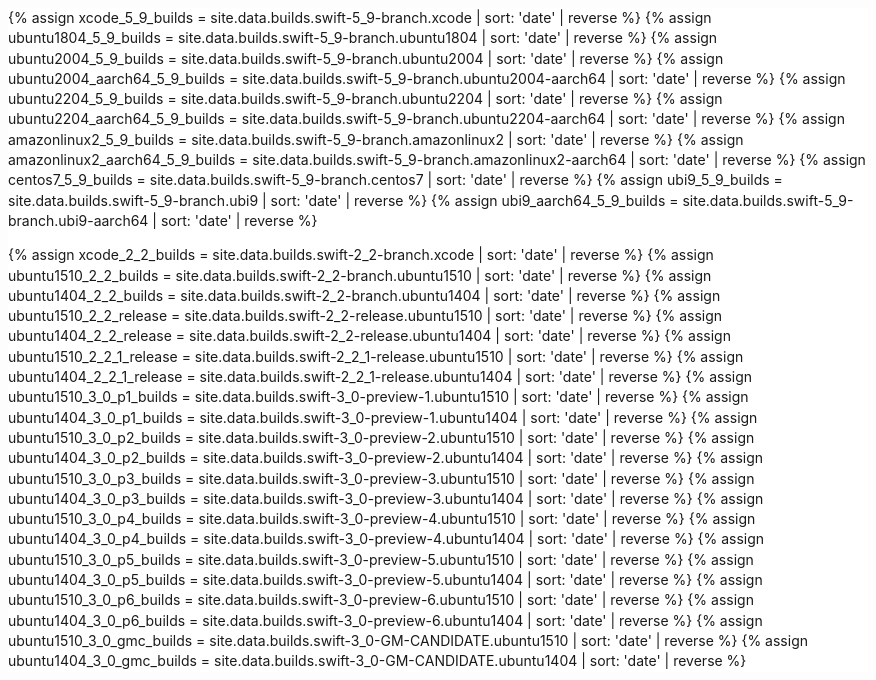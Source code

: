 {% assign xcode_5_9_builds = site.data.builds.swift-5_9-branch.xcode | sort: 'date' | reverse %}
{% assign ubuntu1804_5_9_builds = site.data.builds.swift-5_9-branch.ubuntu1804 | sort: 'date' | reverse %}
{% assign ubuntu2004_5_9_builds = site.data.builds.swift-5_9-branch.ubuntu2004 | sort: 'date' | reverse %}
{% assign ubuntu2004_aarch64_5_9_builds = site.data.builds.swift-5_9-branch.ubuntu2004-aarch64 | sort: 'date' | reverse %}
{% assign ubuntu2204_5_9_builds = site.data.builds.swift-5_9-branch.ubuntu2204 | sort: 'date' | reverse %}
{% assign ubuntu2204_aarch64_5_9_builds = site.data.builds.swift-5_9-branch.ubuntu2204-aarch64 | sort: 'date' | reverse %}
{% assign amazonlinux2_5_9_builds = site.data.builds.swift-5_9-branch.amazonlinux2 | sort: 'date' | reverse %}
{% assign amazonlinux2_aarch64_5_9_builds = site.data.builds.swift-5_9-branch.amazonlinux2-aarch64 | sort: 'date' | reverse %}
{% assign centos7_5_9_builds = site.data.builds.swift-5_9-branch.centos7 | sort: 'date' | reverse %}
{% assign ubi9_5_9_builds = site.data.builds.swift-5_9-branch.ubi9 | sort: 'date' | reverse %}
{% assign ubi9_aarch64_5_9_builds = site.data.builds.swift-5_9-branch.ubi9-aarch64 | sort: 'date' | reverse %}


{% assign xcode_2_2_builds = site.data.builds.swift-2_2-branch.xcode | sort: 'date' | reverse %}
{% assign ubuntu1510_2_2_builds = site.data.builds.swift-2_2-branch.ubuntu1510 | sort: 'date' | reverse %}
{% assign ubuntu1404_2_2_builds = site.data.builds.swift-2_2-branch.ubuntu1404 | sort: 'date' | reverse %}
{% assign ubuntu1510_2_2_release = site.data.builds.swift-2_2-release.ubuntu1510 | sort: 'date' | reverse %}
{% assign ubuntu1404_2_2_release = site.data.builds.swift-2_2-release.ubuntu1404 | sort: 'date' | reverse %}
{% assign ubuntu1510_2_2_1_release = site.data.builds.swift-2_2_1-release.ubuntu1510 | sort: 'date' | reverse %}
{% assign ubuntu1404_2_2_1_release = site.data.builds.swift-2_2_1-release.ubuntu1404 | sort: 'date' | reverse %}
{% assign ubuntu1510_3_0_p1_builds = site.data.builds.swift-3_0-preview-1.ubuntu1510 | sort: 'date' | reverse %}
{% assign ubuntu1404_3_0_p1_builds = site.data.builds.swift-3_0-preview-1.ubuntu1404 | sort: 'date' | reverse %}
{% assign ubuntu1510_3_0_p2_builds = site.data.builds.swift-3_0-preview-2.ubuntu1510 | sort: 'date' | reverse %}
{% assign ubuntu1404_3_0_p2_builds = site.data.builds.swift-3_0-preview-2.ubuntu1404 | sort: 'date' | reverse %}
{% assign ubuntu1510_3_0_p3_builds = site.data.builds.swift-3_0-preview-3.ubuntu1510 | sort: 'date' | reverse %}
{% assign ubuntu1404_3_0_p3_builds = site.data.builds.swift-3_0-preview-3.ubuntu1404 | sort: 'date' | reverse %}
{% assign ubuntu1510_3_0_p4_builds = site.data.builds.swift-3_0-preview-4.ubuntu1510 | sort: 'date' | reverse %}
{% assign ubuntu1404_3_0_p4_builds = site.data.builds.swift-3_0-preview-4.ubuntu1404 | sort: 'date' | reverse %}
{% assign ubuntu1510_3_0_p5_builds = site.data.builds.swift-3_0-preview-5.ubuntu1510 | sort: 'date' | reverse %}
{% assign ubuntu1404_3_0_p5_builds = site.data.builds.swift-3_0-preview-5.ubuntu1404 | sort: 'date' | reverse %}
{% assign ubuntu1510_3_0_p6_builds = site.data.builds.swift-3_0-preview-6.ubuntu1510 | sort: 'date' | reverse %}
{% assign ubuntu1404_3_0_p6_builds = site.data.builds.swift-3_0-preview-6.ubuntu1404 | sort: 'date' | reverse %}
{% assign ubuntu1510_3_0_gmc_builds = site.data.builds.swift-3_0-GM-CANDIDATE.ubuntu1510 | sort: 'date' | reverse %}
{% assign ubuntu1404_3_0_gmc_builds = site.data.builds.swift-3_0-GM-CANDIDATE.ubuntu1404 | sort: 'date' | reverse %}